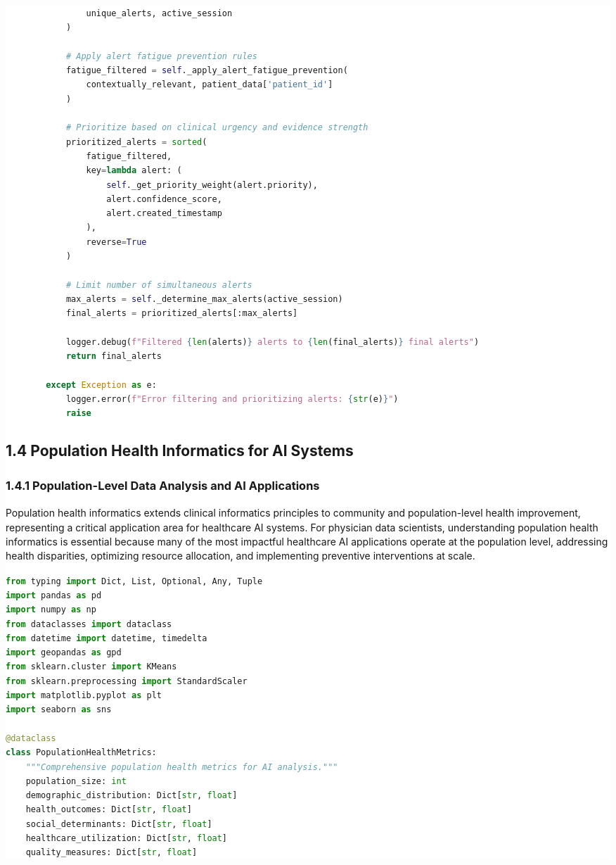 ```python
                unique_alerts, active_session
            )
            
            # Apply alert fatigue prevention rules
            fatigue_filtered = self._apply_alert_fatigue_prevention(
                contextually_relevant, patient_data['patient_id']
            )
            
            # Prioritize based on clinical urgency and evidence strength
            prioritized_alerts = sorted(
                fatigue_filtered,
                key=lambda alert: (
                    self._get_priority_weight(alert.priority),
                    alert.confidence_score,
                    alert.created_timestamp
                ),
                reverse=True
            )
            
            # Limit number of simultaneous alerts
            max_alerts = self._determine_max_alerts(active_session)
            final_alerts = prioritized_alerts[:max_alerts]
            
            logger.debug(f"Filtered {len(alerts)} alerts to {len(final_alerts)} final alerts")
            return final_alerts
            
        except Exception as e:
            logger.error(f"Error filtering and prioritizing alerts: {str(e)}")
            raise
```

## 1.4 Population Health Informatics for AI Systems

### 1.4.1 Population-Level Data Analysis and AI Applications

Population health informatics extends clinical informatics principles to community and population-level health improvement, representing a critical application area for healthcare AI systems. For physician data scientists, understanding population health informatics is essential because many of the most impactful healthcare AI applications operate at the population level, addressing health disparities, optimizing resource allocation, and implementing preventive interventions at scale.

```python
from typing import Dict, List, Optional, Any, Tuple
import pandas as pd
import numpy as np
from dataclasses import dataclass
from datetime import datetime, timedelta
import geopandas as gpd
from sklearn.cluster import KMeans
from sklearn.preprocessing import StandardScaler
import matplotlib.pyplot as plt
import seaborn as sns

@dataclass
class PopulationHealthMetrics:
    """Comprehensive population health metrics for AI analysis."""
    population_size: int
    demographic_distribution: Dict[str, float]
    health_outcomes: Dict[str, float]
    social_determinants: Dict[str, float]
    healthcare_utilization: Dict[str, float]
    quality_measures: Dict[str, float]
```